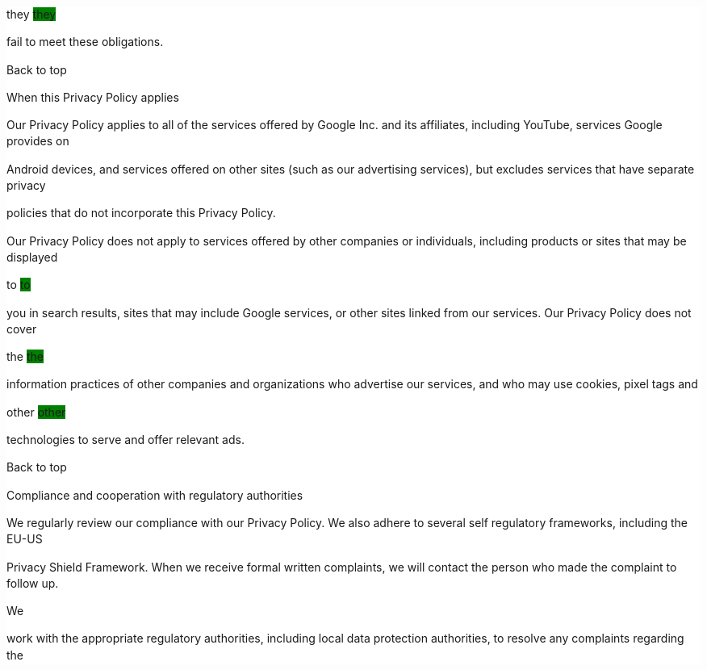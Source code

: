 
they</span> <span style="background-color: green;">they


</span>fail to meet these obligations.


Back to top


When this Privacy Policy applies


Our Privacy Policy applies to all of the services offered by Google Inc. and its affiliates, including YouTube, services Google provides on


Android devices, and services offered on other sites (such as our advertising services), but excludes services that have separate privacy


policies that do not incorporate this Privacy Policy.


Our Privacy Policy does not apply to services offered by other companies or individuals, including products or sites that may be displayed<span style="background-color: red;">


to</span> <span style="background-color: green;">to


</span>you in search results, sites that may include Google services, or other sites linked from our services. Our Privacy Policy does not cover<span style="background-color: red;">


the</span> <span style="background-color: green;">the


</span>information practices of other companies and organizations who advertise our services, and who may use cookies, pixel tags and<span style="background-color: red;">


other</span> <span style="background-color: green;">other


</span>technologies to serve and offer relevant ads.


Back to top


Compliance and cooperation with regulatory authorities<span style="background-color: red;">
</span>


We regularly review our compliance with our Privacy Policy. We also adhere to several self regulatory frameworks, including the EU-US


Privacy Shield Framework. When we receive formal written complaints, we will contact the person who made the complaint to follow up.<span style="background-color: green;"> </span><span style="background-color: red;">


</span>We<span style="background-color: red;"> </span><span style="background-color: green;">



</span>work with the appropriate regulatory authorities, including local data protection authorities, to resolve any complaints regarding the<span style="background-color: red;">
